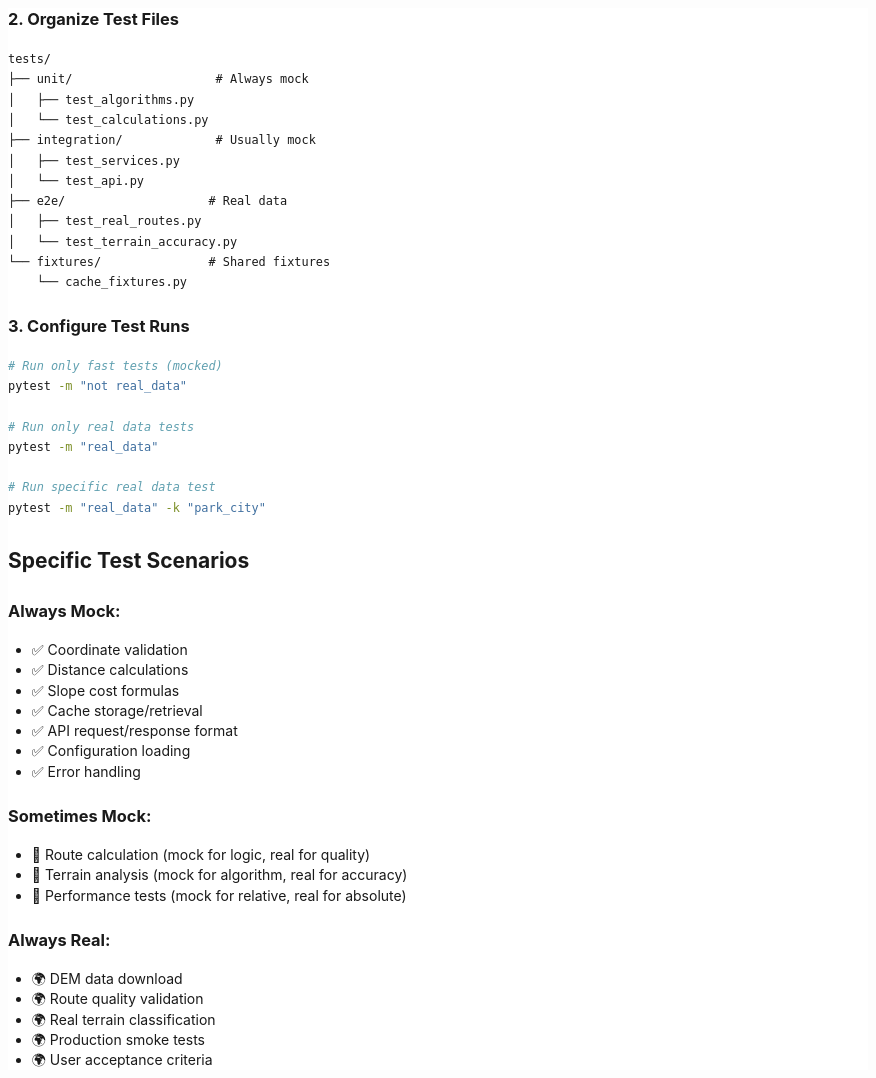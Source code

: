 ### 2. Organize Test Files
```
tests/
├── unit/                    # Always mock
│   ├── test_algorithms.py
│   └── test_calculations.py
├── integration/             # Usually mock
│   ├── test_services.py
│   └── test_api.py
├── e2e/                    # Real data
│   ├── test_real_routes.py
│   └── test_terrain_accuracy.py
└── fixtures/               # Shared fixtures
    └── cache_fixtures.py
```

### 3. Configure Test Runs
```bash
# Run only fast tests (mocked)
pytest -m "not real_data"

# Run only real data tests
pytest -m "real_data"

# Run specific real data test
pytest -m "real_data" -k "park_city"
```

## Specific Test Scenarios

### Always Mock:
- ✅ Coordinate validation
- ✅ Distance calculations
- ✅ Slope cost formulas
- ✅ Cache storage/retrieval
- ✅ API request/response format
- ✅ Configuration loading
- ✅ Error handling

### Sometimes Mock:
- 🔄 Route calculation (mock for logic, real for quality)
- 🔄 Terrain analysis (mock for algorithm, real for accuracy)
- 🔄 Performance tests (mock for relative, real for absolute)

### Always Real:
- 🌍 DEM data download
- 🌍 Route quality validation
- 🌍 Real terrain classification
- 🌍 Production smoke tests
- 🌍 User acceptance criteria

